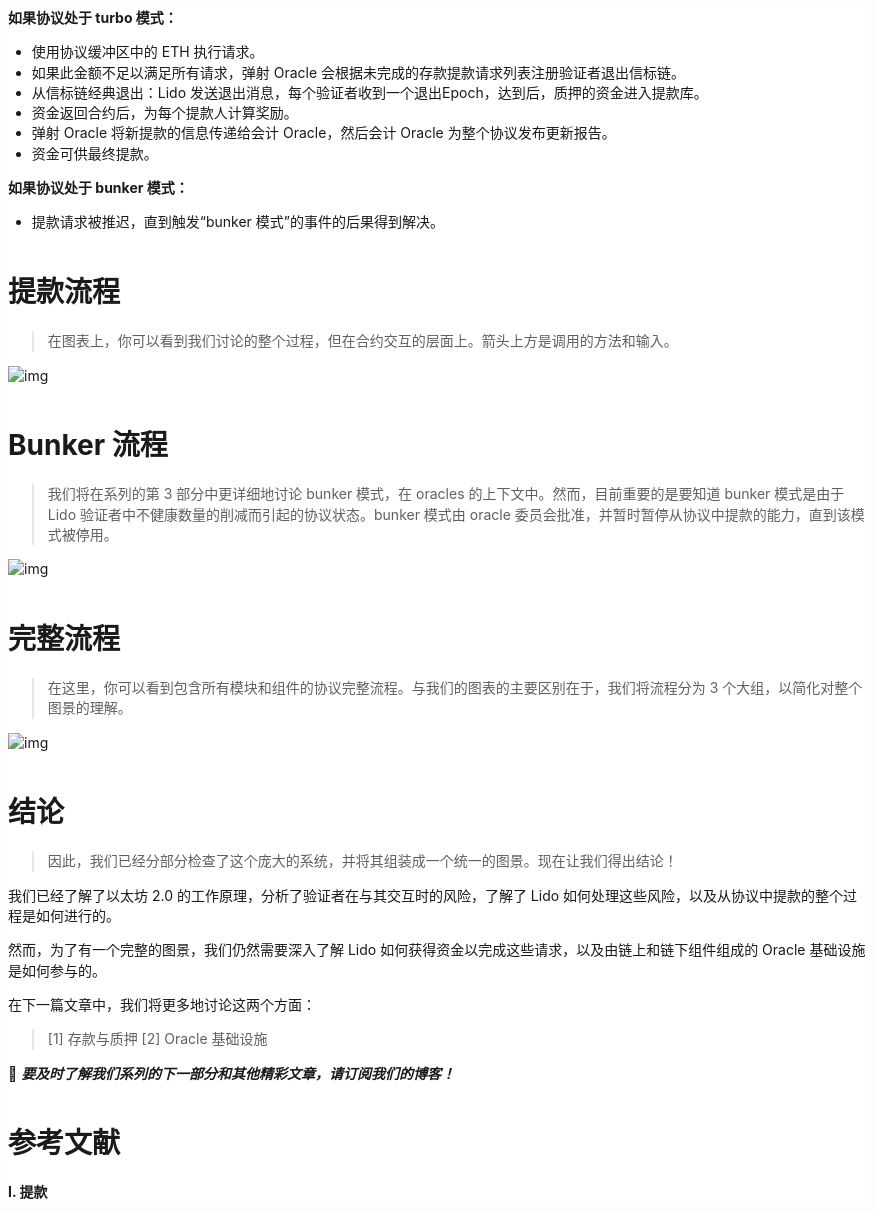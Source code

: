 **如果协议处于 turbo 模式：**

- 使用协议缓冲区中的 ETH 执行请求。
- 如果此金额不足以满足所有请求，弹射 Oracle 会根据未完成的存款提款请求列表注册验证者退出信标链。
- 从信标链经典退出：Lido 发送退出消息，每个验证者收到一个退出Epoch，达到后，质押的资金进入提款库。
- 资金返回合约后，为每个提款人计算奖励。
- 弹射 Oracle 将新提款的信息传递给会计 Oracle，然后会计 Oracle 为整个协议发布更新报告。
- 资金可供最终提款。

**如果协议处于 bunker 模式：**

- 提款请求被推迟，直到触发“bunker 模式”的事件的后果得到解决。

# 提款流程

> 在图表上，你可以看到我们讨论的整个过程，但在合约交互的层面上。箭头上方是调用的方法和输入。

![img](https://img.learnblockchain.cn/attachments/migrate/1719324323585)

# Bunker 流程

> 我们将在系列的第 3 部分中更详细地讨论 bunker 模式，在 oracles 的上下文中。然而，目前重要的是要知道 bunker 模式是由于 Lido 验证者中不健康数量的削减而引起的协议状态。bunker 模式由 oracle 委员会批准，并暂时暂停从协议中提款的能力，直到该模式被停用。

![img](https://img.learnblockchain.cn/attachments/migrate/1719324323881)

# 完整流程

> 在这里，你可以看到包含所有模块和组件的协议完整流程。与我们的图表的主要区别在于，我们将流程分为 3 个大组，以简化对整个图景的理解。

![img](https://img.learnblockchain.cn/attachments/migrate/1719324324706)

# 结论

> 因此，我们已经分部分检查了这个庞大的系统，并将其组装成一个统一的图景。现在让我们得出结论！

我们已经了解了以太坊 2.0 的工作原理，分析了验证者在与其交互时的风险，了解了 Lido 如何处理这些风险，以及从协议中提款的整个过程是如何进行的。

然而，为了有一个完整的图景，我们仍然需要深入了解 Lido 如何获得资金以完成这些请求，以及由链上和链下组件组成的 Oracle 基础设施是如何参与的。

在下一篇文章中，我们将更多地讨论这两个方面：

> [1] 存款与质押
> [2] Oracle 基础设施

📢 ***要及时了解我们系列的下一部分和其他精彩文章，请订阅我们的博客！***

# 参考文献

**I. 提款**
